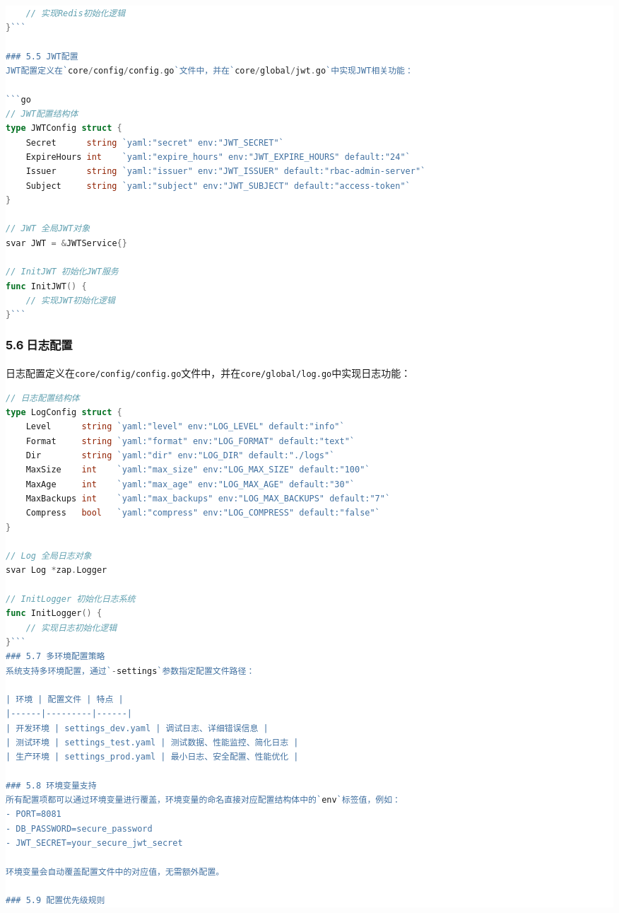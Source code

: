 ```go
    // 实现Redis初始化逻辑
}```

### 5.5 JWT配置
JWT配置定义在`core/config/config.go`文件中，并在`core/global/jwt.go`中实现JWT相关功能：

```go
// JWT配置结构体
type JWTConfig struct {
    Secret      string `yaml:"secret" env:"JWT_SECRET"`
    ExpireHours int    `yaml:"expire_hours" env:"JWT_EXPIRE_HOURS" default:"24"`
    Issuer      string `yaml:"issuer" env:"JWT_ISSUER" default:"rbac-admin-server"`
    Subject     string `yaml:"subject" env:"JWT_SUBJECT" default:"access-token"`
}

// JWT 全局JWT对象
svar JWT = &JWTService{}

// InitJWT 初始化JWT服务
func InitJWT() {
    // 实现JWT初始化逻辑
}```
```

### 5.6 日志配置
日志配置定义在`core/config/config.go`文件中，并在`core/global/log.go`中实现日志功能：

```go
// 日志配置结构体
type LogConfig struct {
    Level      string `yaml:"level" env:"LOG_LEVEL" default:"info"`
    Format     string `yaml:"format" env:"LOG_FORMAT" default:"text"`
    Dir        string `yaml:"dir" env:"LOG_DIR" default:"./logs"`
    MaxSize    int    `yaml:"max_size" env:"LOG_MAX_SIZE" default:"100"`
    MaxAge     int    `yaml:"max_age" env:"LOG_MAX_AGE" default:"30"`
    MaxBackups int    `yaml:"max_backups" env:"LOG_MAX_BACKUPS" default:"7"`
    Compress   bool   `yaml:"compress" env:"LOG_COMPRESS" default:"false"`
}

// Log 全局日志对象
svar Log *zap.Logger

// InitLogger 初始化日志系统
func InitLogger() {
    // 实现日志初始化逻辑
}```
### 5.7 多环境配置策略
系统支持多环境配置，通过`-settings`参数指定配置文件路径：

| 环境 | 配置文件 | 特点 |
|------|---------|------|
| 开发环境 | settings_dev.yaml | 调试日志、详细错误信息 |
| 测试环境 | settings_test.yaml | 测试数据、性能监控、简化日志 |
| 生产环境 | settings_prod.yaml | 最小日志、安全配置、性能优化 |

### 5.8 环境变量支持
所有配置项都可以通过环境变量进行覆盖，环境变量的命名直接对应配置结构体中的`env`标签值，例如：
- PORT=8081
- DB_PASSWORD=secure_password
- JWT_SECRET=your_secure_jwt_secret

环境变量会自动覆盖配置文件中的对应值，无需额外配置。

### 5.9 配置优先级规则
```
